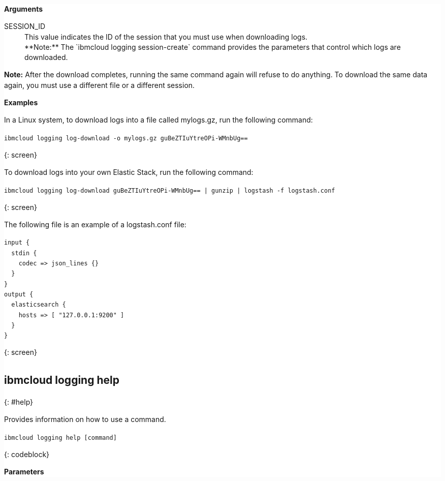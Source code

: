 </dl>

**Arguments**

<dl>
  <dt>SESSION_ID</dt>
  <dd>This value indicates the ID of the session that you must use when downloading logs. <br>**Note:** The `ibmcloud logging session-create` command provides the parameters that control which logs are downloaded. </dd>
</dl>

**Note:** After the download completes, running the same command again will refuse to do anything. To download the same data again, you must use a different file or a different session.

**Examples**

In a Linux system, to download logs into a file called mylogs.gz, run the following command:

```
ibmcloud logging log-download -o mylogs.gz guBeZTIuYtreOPi-WMnbUg==
```
{: screen}

To download logs into your own Elastic Stack, run the following command:

```
ibmcloud logging log-download guBeZTIuYtreOPi-WMnbUg== | gunzip | logstash -f logstash.conf
```
{: screen}

The following file is an example of a logstash.conf file:

```
input {
  stdin {
    codec => json_lines {}
  }
}
output {
  elasticsearch {
    hosts => [ "127.0.0.1:9200" ]
  }
}
```
{: screen}


## ibmcloud logging help
{: #help}

Provides information on how to use a command.

```
ibmcloud logging help [command] 
```
{: codeblock}

**Parameters**
